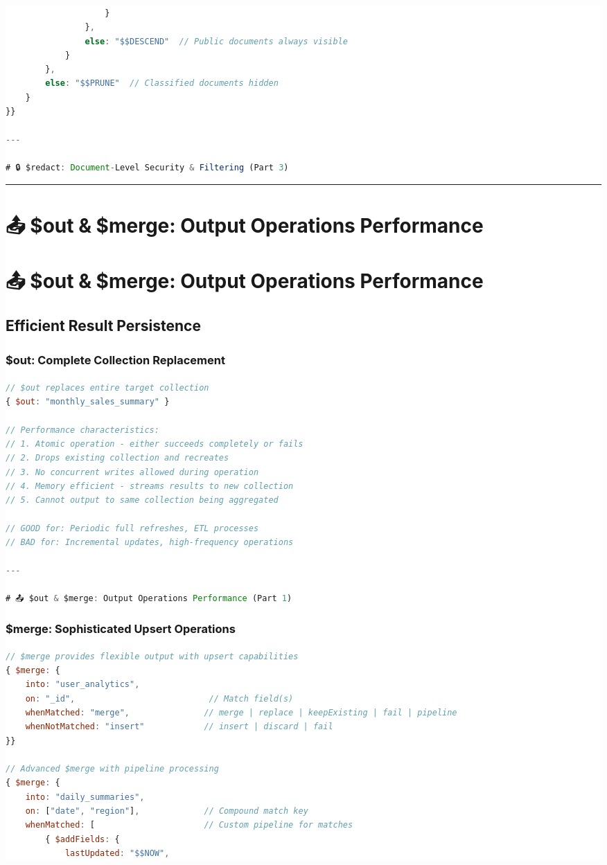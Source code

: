 ```javascript
                    }
                },
                else: "$$DESCEND"  // Public documents always visible
            }
        },
        else: "$$PRUNE"  // Classified documents hidden
    }
}}

---

# 🔒 $redact: Document-Level Security & Filtering (Part 3)

```

---
# 📤 $out & $merge: Output Operations Performance

# 📤 $out & $merge: Output Operations Performance

## Efficient Result Persistence

### $out: Complete Collection Replacement
```javascript
// $out replaces entire target collection
{ $out: "monthly_sales_summary" }

// Performance characteristics:
// 1. Atomic operation - either succeeds completely or fails
// 2. Drops existing collection and recreates
// 3. No concurrent writes allowed during operation
// 4. Memory efficient - streams results to new collection
// 5. Cannot output to same collection being aggregated

// GOOD for: Periodic full refreshes, ETL processes
// BAD for: Incremental updates, high-frequency operations

---

# 📤 $out & $merge: Output Operations Performance (Part 1)

```

### $merge: Sophisticated Upsert Operations
```javascript
// $merge provides flexible output with upsert capabilities
{ $merge: {
    into: "user_analytics",
    on: "_id",                           // Match field(s)
    whenMatched: "merge",               // merge | replace | keepExisting | fail | pipeline
    whenNotMatched: "insert"            // insert | discard | fail
}}

// Advanced $merge with pipeline processing
{ $merge: {
    into: "daily_summaries",
    on: ["date", "region"],             // Compound match key
    whenMatched: [                      // Custom pipeline for matches
        { $addFields: { 
            lastUpdated: "$$NOW",
```